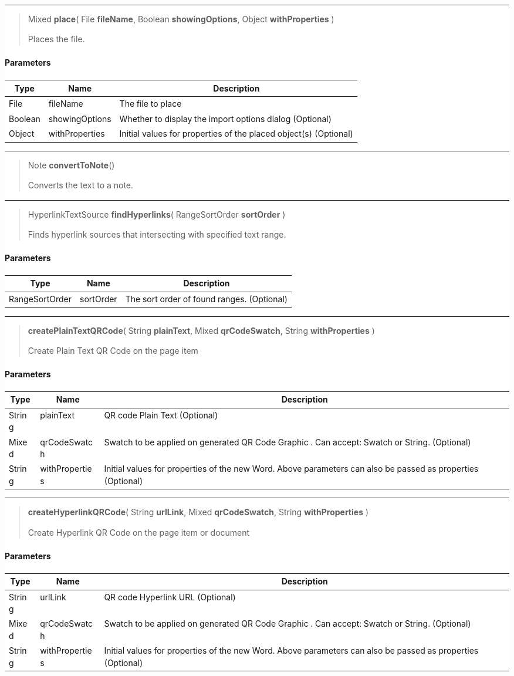 *** 
> Mixed **place**( File **fileName**, Boolean **showingOptions**, Object **withProperties** )
> 
> Places the file.
#### Parameters
| Type | Name | Description |
|---|---|---|
| File | fileName | The file to place |
| Boolean | showingOptions | Whether to display the import options dialog (Optional) |
| Object | withProperties | Initial values for properties of the placed object(s) (Optional) |

*** 
> Note **convertToNote**()
> 
> Converts the text to a note.
*** 
> HyperlinkTextSource **findHyperlinks**( RangeSortOrder **sortOrder** )
> 
> Finds hyperlink sources that intersecting with specified text range.
#### Parameters
| Type | Name | Description |
|---|---|---|
| RangeSortOrder | sortOrder | The sort order of found ranges. (Optional) |

*** 
> **createPlainTextQRCode**( String **plainText**, Mixed **qrCodeSwatch**, String **withProperties** )
> 
> Create Plain Text QR Code on the page item
#### Parameters
| Type | Name | Description |
|---|---|---|
| String | plainText | QR code Plain Text  (Optional) |
| Mixed | qrCodeSwatch | Swatch to be applied on generated QR Code Graphic . Can accept: Swatch or String. (Optional) |
| String | withProperties | Initial values for properties of the new Word. Above parameters can also be passed as properties (Optional) |

*** 
> **createHyperlinkQRCode**( String **urlLink**, Mixed **qrCodeSwatch**, String **withProperties** )
> 
> Create Hyperlink QR Code on the page item or document
#### Parameters
| Type | Name | Description |
|---|---|---|
| String | urlLink | QR code Hyperlink URL  (Optional) |
| Mixed | qrCodeSwatch | Swatch to be applied on generated QR Code Graphic . Can accept: Swatch or String. (Optional) |
| String | withProperties | Initial values for properties of the new Word. Above parameters can also be passed as properties (Optional) |
